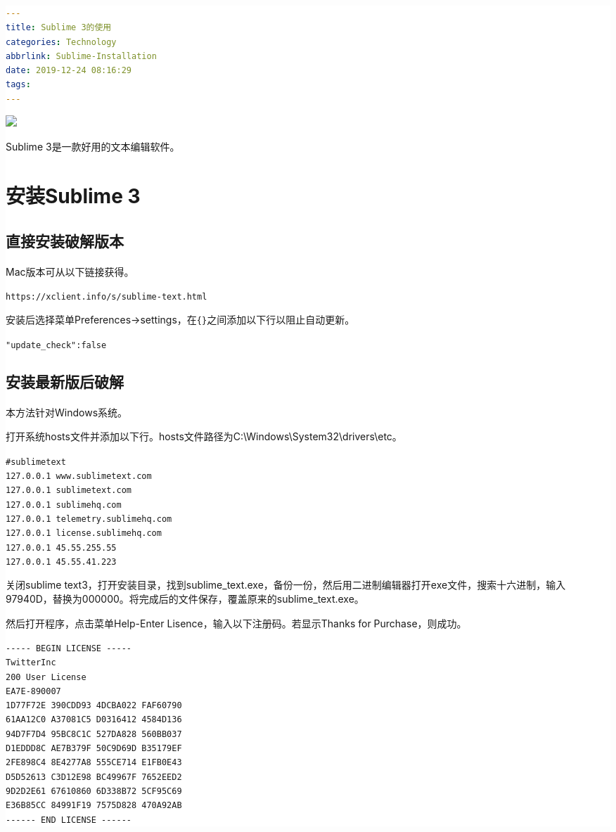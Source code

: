 ```yaml
---
title: Sublime 3的使用
categories: Technology
abbrlink: Sublime-Installation
date: 2019-12-24 08:16:29
tags:
---
```


![](https://tva1.sinaimg.cn/large/006tNbRwly1ga8x7npp86j30v50u0h1g.jpg)

Sublime 3是一款好用的文本编辑软件。



# 安装Sublime 3

## 直接安装破解版本

Mac版本可从以下链接获得。

```
https://xclient.info/s/sublime-text.html
```

安装后选择菜单Preferences->settings，在`{}`之间添加以下行以阻止自动更新。

```
"update_check":false
```

## 安装最新版后破解

本方法针对Windows系统。

打开系统hosts文件并添加以下行。hosts文件路径为C:\Windows\System32\drivers\etc。

```
#sublimetext　
127.0.0.1 www.sublimetext.com
127.0.0.1 sublimetext.com
127.0.0.1 sublimehq.com
127.0.0.1 telemetry.sublimehq.com
127.0.0.1 license.sublimehq.com
127.0.0.1 45.55.255.55
127.0.0.1 45.55.41.223
```

关闭sublime text3，打开安装目录，找到sublime_text.exe，备份一份，然后用二进制编辑器打开exe文件，搜索十六进制，输入97940D，替换为000000。将完成后的文件保存，覆盖原来的sublime_text.exe。

然后打开程序，点击菜单Help-Enter Lisence，输入以下注册码。若显示Thanks for Purchase，则成功。

```
----- BEGIN LICENSE -----
TwitterInc
200 User License
EA7E-890007
1D77F72E 390CDD93 4DCBA022 FAF60790
61AA12C0 A37081C5 D0316412 4584D136
94D7F7D4 95BC8C1C 527DA828 560BB037
D1EDDD8C AE7B379F 50C9D69D B35179EF
2FE898C4 8E4277A8 555CE714 E1FB0E43
D5D52613 C3D12E98 BC49967F 7652EED2
9D2D2E61 67610860 6D338B72 5CF95C69
E36B85CC 84991F19 7575D828 470A92AB
------ END LICENSE ------
```
